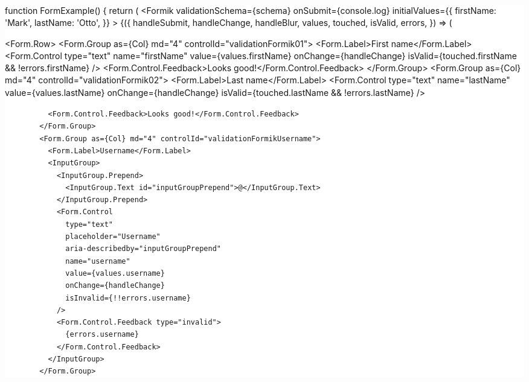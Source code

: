function FormExample() {
  return (
    <Formik
      validationSchema={schema}
      onSubmit={console.log}
      initialValues={{
        firstName: 'Mark',
        lastName: 'Otto',
      }}
    >
      {({
        handleSubmit,
        handleChange,
        handleBlur,
        values,
        touched,
        isValid,
        errors,
      }) => (
        <Form noValidate onSubmit={handleSubmit}>
          <Form.Row>
            <Form.Group as={Col} md="4" controlId="validationFormik01">
              <Form.Label>First name</Form.Label>
              <Form.Control
                type="text"
                name="firstName"
                value={values.firstName}
                onChange={handleChange}
                isValid={touched.firstName && !errors.firstName}
              />
              <Form.Control.Feedback>Looks good!</Form.Control.Feedback>
            </Form.Group>
            <Form.Group as={Col} md="4" controlId="validationFormik02">
              <Form.Label>Last name</Form.Label>
              <Form.Control
                type="text"
                name="lastName"
                value={values.lastName}
                onChange={handleChange}
                isValid={touched.lastName && !errors.lastName}
              />

              <Form.Control.Feedback>Looks good!</Form.Control.Feedback>
            </Form.Group>
            <Form.Group as={Col} md="4" controlId="validationFormikUsername">
              <Form.Label>Username</Form.Label>
              <InputGroup>
                <InputGroup.Prepend>
                  <InputGroup.Text id="inputGroupPrepend">@</InputGroup.Text>
                </InputGroup.Prepend>
                <Form.Control
                  type="text"
                  placeholder="Username"
                  aria-describedby="inputGroupPrepend"
                  name="username"
                  value={values.username}
                  onChange={handleChange}
                  isInvalid={!!errors.username}
                />
                <Form.Control.Feedback type="invalid">
                  {errors.username}
                </Form.Control.Feedback>
              </InputGroup>
            </Form.Group>